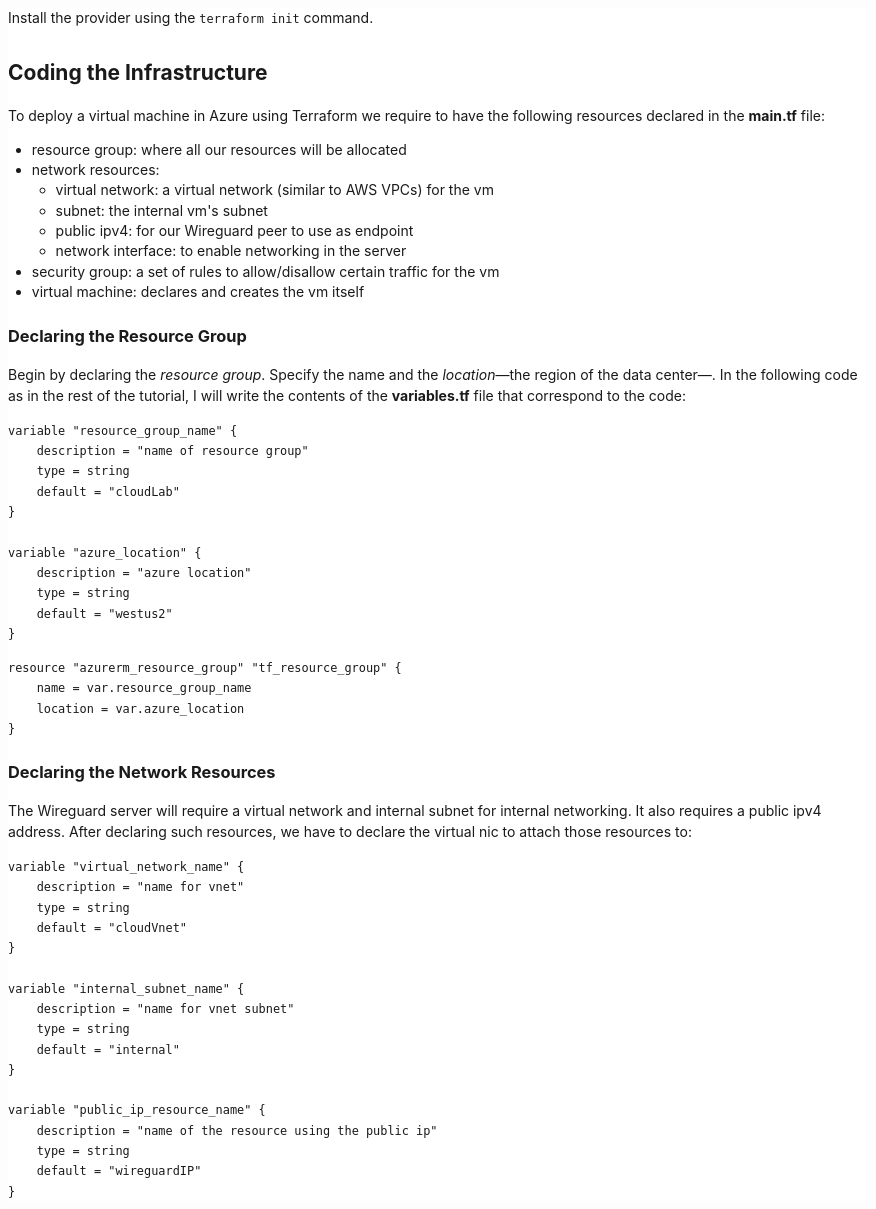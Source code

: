 Install the provider using the `terraform init` command.

## Coding the Infrastructure

To deploy a virtual machine in Azure using Terraform we require to have the following resources declared in the **main.tf** file:

- resource group: where all our resources will be allocated
- network resources:
  - virtual network: a virtual network (similar to AWS VPCs) for the vm 
  - subnet: the internal vm's subnet
  - public ipv4: for our Wireguard peer to use as endpoint
  - network interface: to enable networking in the server
- security group: a set of rules to allow/disallow certain traffic for the vm
- virtual machine: declares and creates the vm itself

### Declaring the Resource Group

Begin by declaring the *resource group*. Specify the name and the *location*—the region of the data center—. In the following code as in the rest of the tutorial, I will write the contents of the **variables.tf** file that correspond to the code:

```hcl
variable "resource_group_name" {
    description = "name of resource group"
    type = string
    default = "cloudLab"
}

variable "azure_location" {
    description = "azure location"
    type = string
    default = "westus2"
}
```

```hcl
resource "azurerm_resource_group" "tf_resource_group" {
    name = var.resource_group_name
    location = var.azure_location
}
```

### Declaring the Network Resources

The Wireguard server will require a virtual network and internal subnet for internal networking. It also requires a public ipv4 address. After declaring such resources, we have to declare the virtual nic to attach those resources to:

```hcl
variable "virtual_network_name" {  
    description = "name for vnet"
    type = string
    default = "cloudVnet"
}

variable "internal_subnet_name" {
    description = "name for vnet subnet"
    type = string
    default = "internal"
}

variable "public_ip_resource_name" {
    description = "name of the resource using the public ip"
    type = string
    default = "wireguardIP"
}
```